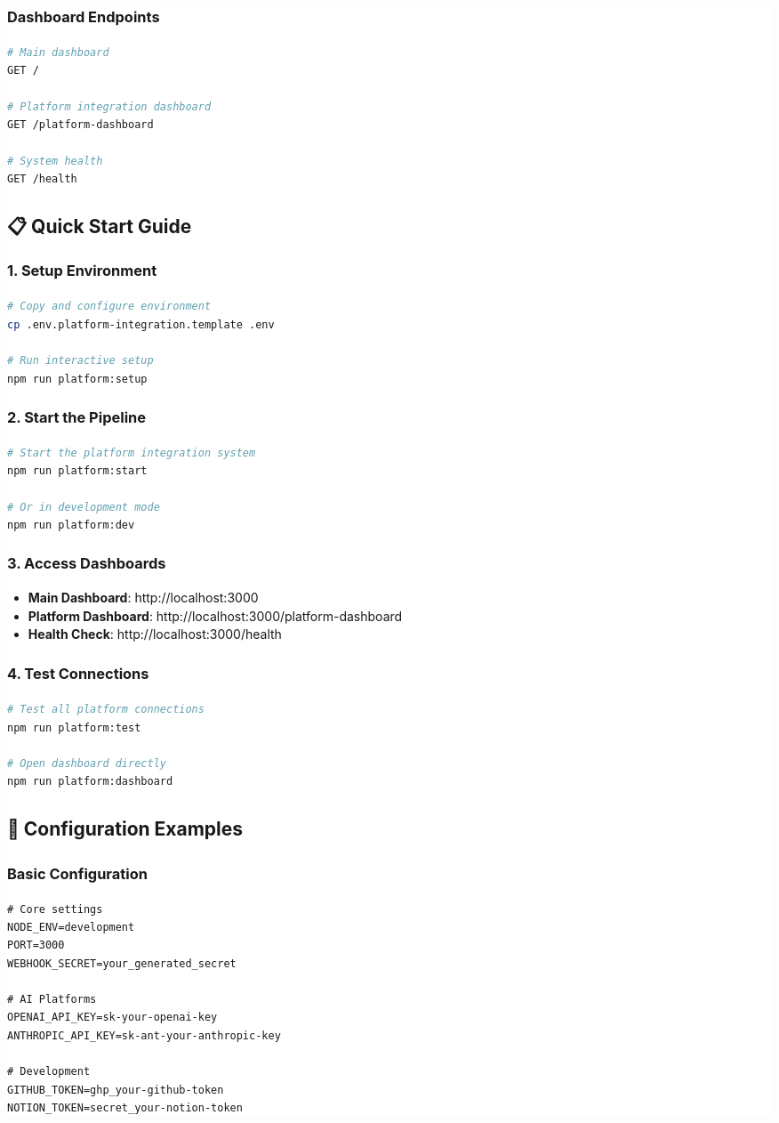 ### Dashboard Endpoints
```bash
# Main dashboard
GET /

# Platform integration dashboard
GET /platform-dashboard

# System health
GET /health
```

## 📋 Quick Start Guide

### 1. Setup Environment
```bash
# Copy and configure environment
cp .env.platform-integration.template .env

# Run interactive setup
npm run platform:setup
```

### 2. Start the Pipeline
```bash
# Start the platform integration system
npm run platform:start

# Or in development mode
npm run platform:dev
```

### 3. Access Dashboards
- **Main Dashboard**: http://localhost:3000
- **Platform Dashboard**: http://localhost:3000/platform-dashboard
- **Health Check**: http://localhost:3000/health

### 4. Test Connections
```bash
# Test all platform connections
npm run platform:test

# Open dashboard directly
npm run platform:dashboard
```

## 🔧 Configuration Examples

### Basic Configuration
```env
# Core settings
NODE_ENV=development
PORT=3000
WEBHOOK_SECRET=your_generated_secret

# AI Platforms
OPENAI_API_KEY=sk-your-openai-key
ANTHROPIC_API_KEY=sk-ant-your-anthropic-key

# Development
GITHUB_TOKEN=ghp_your-github-token
NOTION_TOKEN=secret_your-notion-token
```